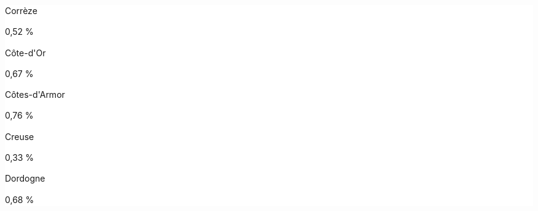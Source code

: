 Corrèze 

</td>
        <td align="center">

0,52 % 

</td>
      </tr>
      <tr>
        <td align="left">

Côte-d'Or 

</td>
        <td align="center">

0,67 % 

</td>
      </tr>
      <tr>
        <td align="left">

Côtes-d'Armor 

</td>
        <td align="center">

0,76 % 

</td>
      </tr>
      <tr>
        <td align="left">

Creuse 

</td>
        <td align="center">

0,33 % 

</td>
      </tr>
      <tr>
        <td align="left">

Dordogne 

</td>
        <td align="center">

0,68 % 

</td>
      </tr>
      <tr>
        <td align="left">
